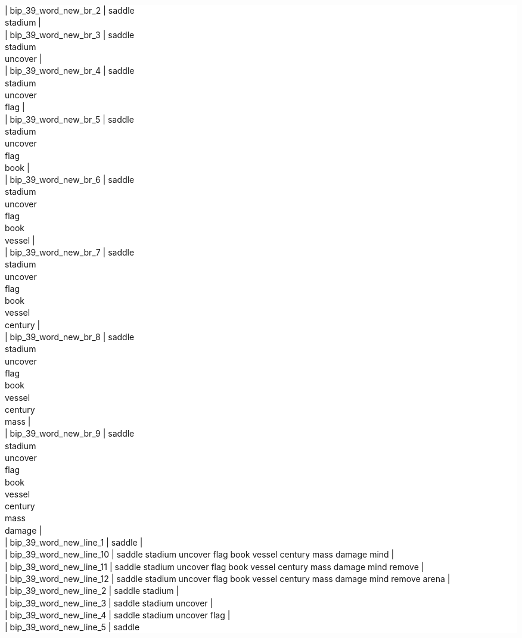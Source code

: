 | bip_39_word_new_br_2 | saddle<br>stadium |  
| bip_39_word_new_br_3 | saddle<br>stadium<br>uncover |  
| bip_39_word_new_br_4 | saddle<br>stadium<br>uncover<br>flag |  
| bip_39_word_new_br_5 | saddle<br>stadium<br>uncover<br>flag<br>book |  
| bip_39_word_new_br_6 | saddle<br>stadium<br>uncover<br>flag<br>book<br>vessel |  
| bip_39_word_new_br_7 | saddle<br>stadium<br>uncover<br>flag<br>book<br>vessel<br>century |  
| bip_39_word_new_br_8 | saddle<br>stadium<br>uncover<br>flag<br>book<br>vessel<br>century<br>mass |  
| bip_39_word_new_br_9 | saddle<br>stadium<br>uncover<br>flag<br>book<br>vessel<br>century<br>mass<br>damage |  
| bip_39_word_new_line_1 | saddle |  
| bip_39_word_new_line_10 | saddle
stadium
uncover
flag
book
vessel
century
mass
damage
mind |  
| bip_39_word_new_line_11 | saddle
stadium
uncover
flag
book
vessel
century
mass
damage
mind
remove |  
| bip_39_word_new_line_12 | saddle
stadium
uncover
flag
book
vessel
century
mass
damage
mind
remove
arena |  
| bip_39_word_new_line_2 | saddle
stadium |  
| bip_39_word_new_line_3 | saddle
stadium
uncover |  
| bip_39_word_new_line_4 | saddle
stadium
uncover
flag |  
| bip_39_word_new_line_5 | saddle